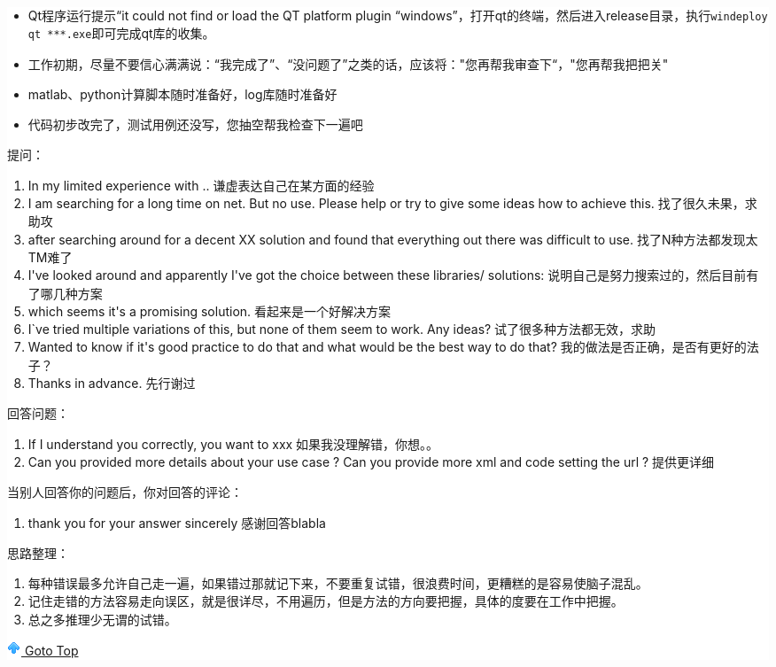 - Qt程序运行提示“it could not find or load the QT platform plugin “windows”，打开qt的终端，然后进入release目录，执行`windeployqt ***.exe`即可完成qt库的收集。

- 工作初期，尽量不要信心满满说：“我完成了”、“没问题了”之类的话，应该将："您再帮我审查下“，"您再帮我把把关"

- matlab、python计算脚本随时准备好，log库随时准备好

- 代码初步改完了，测试用例还没写，您抽空帮我检查下一遍吧


提问：
1. In my limited experience with ..    谦虚表达自己在某方面的经验
2. I am searching for a long time on net. But no use. Please help or try to give some ideas how to achieve this.   找了很久未果，求助攻
3. after searching around for a decent XX solution and found that everything out there was difficult to use.  找了N种方法都发现太TM难了
4. I've looked around and apparently I've got the choice between these libraries/ solutions:   说明自己是努力搜索过的，然后目前有了哪几种方案
5. which seems it's a promising solution.  看起来是一个好解决方案
6. I`ve tried multiple variations of this, but none of them seem to work. Any ideas? 试了很多种方法都无效，求助
7. Wanted to know if it's good practice to do that and what would be the best way to do that? 我的做法是否正确，是否有更好的法子？
8. Thanks in advance.   先行谢过

回答问题：
1. If I understand you correctly, you want to xxx      如果我没理解错，你想。。
2. Can you provided more details about your use case ? Can you provide more xml and code setting the url ? 提供更详细

当别人回答你的问题后，你对回答的评论：
1. thank you for your answer sincerely 感谢回答blabla

思路整理：
1. 每种错误最多允许自己走一遍，如果错过那就记下来，不要重复试错，很浪费时间，更糟糕的是容易使脑子混乱。
2. 记住走错的方法容易走向误区，就是很详尽，不用遍历，但是方法的方向要把握，具体的度要在工作中把握。
3. 总之多推理少无谓的试错。

[![top] Goto Top](#table-of-contents)





[top]: up.png

[top]: https://upload.nhyilin.cn/2021-11-19-up.png

